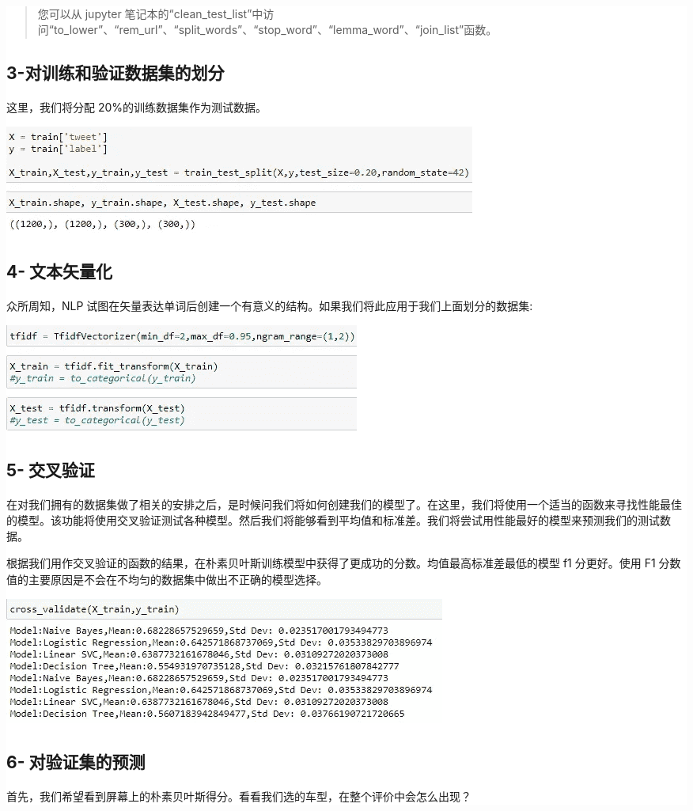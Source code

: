 > 您可以从 jupyter 笔记本的“clean_test_list”中访问“to_lower”、“rem_url”、“split_words”、“stop_word”、“lemma_word”、“join_list”函数。

## 3-对训练和验证数据集的划分

这里，我们将分配 20%的训练数据集作为测试数据。

![](img/e67e9a262e6ec3b7f8711254b3110f97.png)

## 4- **文本矢量化**

众所周知，NLP 试图在矢量表达单词后创建一个有意义的结构。如果我们将此应用于我们上面划分的数据集:

![](img/1c804271a0303381739fc643a2427428.png)

## 5- **交叉验证**

在对我们拥有的数据集做了相关的安排之后，是时候问我们将如何创建我们的模型了。在这里，我们将使用一个适当的函数来寻找性能最佳的模型。该功能将使用交叉验证测试各种模型。然后我们将能够看到平均值和标准差。我们将尝试用性能最好的模型来预测我们的测试数据。

根据我们用作交叉验证的函数的结果，在朴素贝叶斯训练模型中获得了更成功的分数。均值最高标准差最低的模型 f1 分更好。使用 F1 分数值的主要原因是不会在不均匀的数据集中做出不正确的模型选择。

![](img/06b80e02540ae361a035655d957b9d84.png)

## 6- **对验证集的预测**

首先，我们希望看到屏幕上的朴素贝叶斯得分。看看我们选的车型，在整个评价中会怎么出现？
